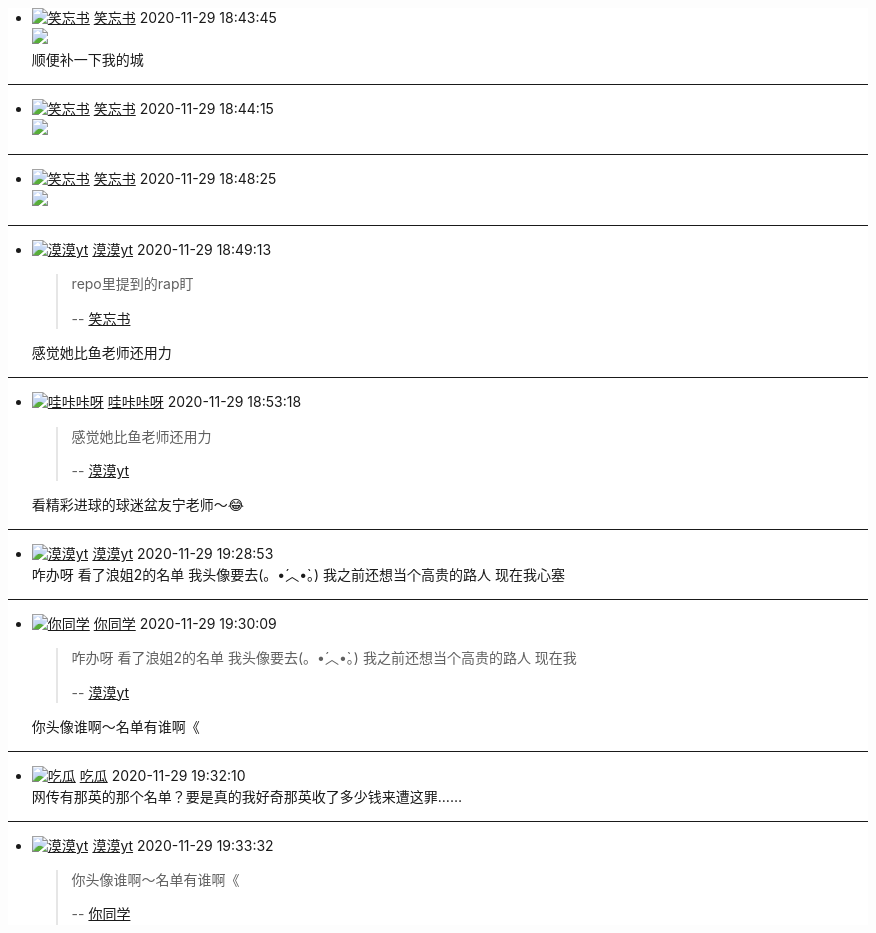 * [![笑忘书](../../image/icon/u40401623-2.jpg)](https://www.douban.com/people/40401623/)    [笑忘书](https://www.douban.com/people/40401623/)    2020-11-29 18:43:45  
  ![](../../image/richtext/p39380087.jpg)  
  顺便补一下我的城  
---
* [![笑忘书](../../image/icon/u40401623-2.jpg)](https://www.douban.com/people/40401623/)    [笑忘书](https://www.douban.com/people/40401623/)    2020-11-29 18:44:15  
  ![](../../image/richtext/p39380146.jpg)  
    
---
* [![笑忘书](../../image/icon/u40401623-2.jpg)](https://www.douban.com/people/40401623/)    [笑忘书](https://www.douban.com/people/40401623/)    2020-11-29 18:48:25  
  ![](../../image/richtext/p39380490.jpg)  
    
---
* [![漠漠yt](../../image/icon/u223048792-1.jpg)](https://www.douban.com/people/223048792/)    [漠漠yt](https://www.douban.com/people/223048792/)    2020-11-29 18:49:13  
  >repo里提到的rap盯  
  >
  >-- [笑忘书](https://www.douban.com/people/40401623/)  
  
  感觉她比鱼老师还用力  
---
* [![哇咔咔呀](../../image/icon/u213342632-5.jpg)](https://www.douban.com/people/213342632/)    [哇咔咔呀](https://www.douban.com/people/213342632/)    2020-11-29 18:53:18  
  >感觉她比鱼老师还用力  
  >
  >-- [漠漠yt](https://www.douban.com/people/223048792/)  
  
  看精彩进球的球迷盆友宁老师～😂  
---
* [![漠漠yt](../../image/icon/u223048792-1.jpg)](https://www.douban.com/people/223048792/)    [漠漠yt](https://www.douban.com/people/223048792/)    2020-11-29 19:28:53  
  咋办呀 看了浪姐2的名单 我头像要去(。•́︿•̀。)  我之前还想当个高贵的路人 现在我心塞  
---
* [![你同学](../../image/icon/u186873665-2.jpg)](https://www.douban.com/people/186873665/)    [你同学](https://www.douban.com/people/186873665/)    2020-11-29 19:30:09  
  >咋办呀 看了浪姐2的名单 我头像要去(。•́︿•̀。)  我之前还想当个高贵的路人 现在我  
  >
  >-- [漠漠yt](https://www.douban.com/people/223048792/)  
  
  你头像谁啊～名单有谁啊《  
---
* [![吃瓜](../../image/icon/u219893584-2.jpg)](https://www.douban.com/people/219893584/)    [吃瓜](https://www.douban.com/people/219893584/)    2020-11-29 19:32:10  
  网传有那英的那个名单？要是真的我好奇那英收了多少钱来遭这罪……  
---
* [![漠漠yt](../../image/icon/u223048792-1.jpg)](https://www.douban.com/people/223048792/)    [漠漠yt](https://www.douban.com/people/223048792/)    2020-11-29 19:33:32  
  >你头像谁啊～名单有谁啊《  
  >
  >-- [你同学](https://www.douban.com/people/186873665/)  
  